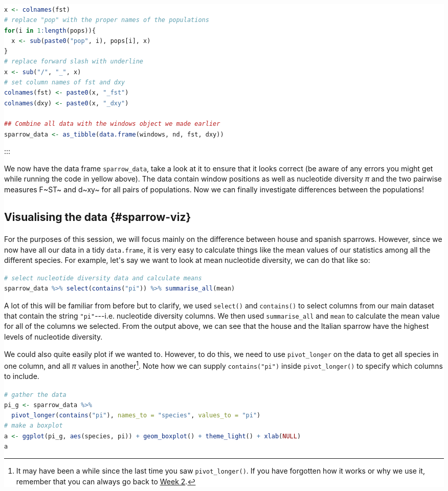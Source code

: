 ```r
x <- colnames(fst)
# replace "pop" with the proper names of the populations
for(i in 1:length(pops)){
  x <- sub(paste0("pop", i), pops[i], x)
}
# replace forward slash with underline
x <- sub("/", "_", x)
# set column names of fst and dxy
colnames(fst) <- paste0(x, "_fst")
colnames(dxy) <- paste0(x, "_dxy")

## Combine all data with the windows object we made earlier
sparrow_data <- as_tibble(data.frame(windows, nd, fst, dxy))
```
:::

We now have the data frame `sparrow_data`, take a look at it to ensure that it looks correct (be aware of any errors you might get while running the code in yellow above). The data contain window positions as well as nucleotide diversity $\pi$ and the two pairwise measures F~ST~ and d~xy~ for all pairs of populations. Now we can finally investigate differences between the populations!

## Visualising the data {#sparrow-viz}


<script src="js/hideOutput.js"></script>

For the purposes of this session, we will focus mainly on the difference between house and spanish sparrows. However, since we now have all our data in a tidy `data.frame`, it is very easy to calculate things like the mean values of our statistics among all the different species. For example, let's say we want to look at mean nucleotide diversity, we can do that like so:


```r
# select nucleotide diversity data and calculate means
sparrow_data %>% select(contains("pi")) %>% summarise_all(mean)
```

A lot of this will be familiar from before but to clarify, we used `select()` and `contains()` to select columns from our main dataset that contain the string `"pi"`---i.e. nucleotide diversity columns. We then used `summarise_all` and `mean` to calculate the mean value for all of the columns we selected. From the output above, we can see that the house and the Italian sparrow have the highest levels of nucleotide diversity.

We could also quite easily plot if we wanted to. However, to do this, we need to use `pivot_longer` on the data to get all species in one column, and all $\pi$ values in another[^exercise8-4]. Note how we can supply `contains("pi")` inside `pivot_longer()` to specify which columns to include.

[^exercise8-4]: It may have been a while since the last time you saw `pivot_longer()`. If you have forgotten how it works or why we use it, remember that you can always go back to [Week 2](PLACEHOLDER).


```r
# gather the data
pi_g <- sparrow_data %>%
  pivot_longer(contains("pi"), names_to = "species", values_to = "pi")
# make a boxplot
a <- ggplot(pi_g, aes(species, pi)) + geom_boxplot() + theme_light() + xlab(NULL)
a
```


[^exercise8-1]: Which can be read as "modeled by" or simply "by", i.e., "facet by `Variable`".
[^exercise8-2]: Note that here, `length(window_stop)` in the square brackets means we are evaluating the final value in the `window_stop` vector.
[^exercise8-3]: remember that `window_stop > chr8` gives a vector of the same length as `window_stop`, containing `TRUE` if the corresponding element of `window_stop` is larger than`chr8`, and `FALSE` if it is smaller. `sum()` treats each `TRUE` as 1 and each `FALSE` as 0, so it can effectively be used to count the number of `TRUE`s in a vector, as we do here.